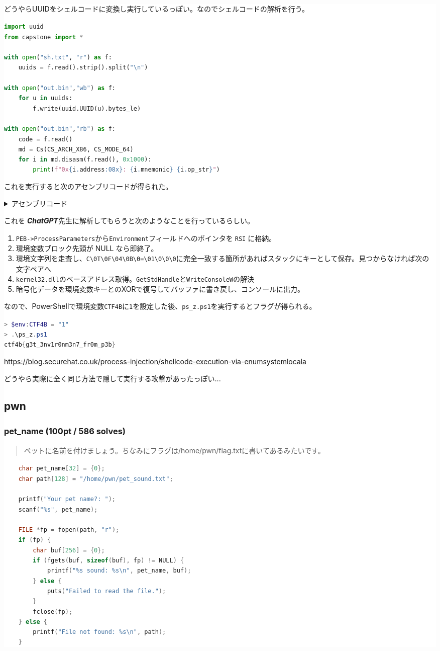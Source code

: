 どうやらUUIDをシェルコードに変換し実行しているっぽい。なのでシェルコードの解析を行う。

```py
import uuid
from capstone import *

with open("sh.txt", "r") as f:
    uuids = f.read().strip().split("\n")

with open("out.bin","wb") as f:
    for u in uuids:
        f.write(uuid.UUID(u).bytes_le)

with open("out.bin","rb") as f:
    code = f.read()
    md = Cs(CS_ARCH_X86, CS_MODE_64)
    for i in md.disasm(f.read(), 0x1000):
        print(f"0x{i.address:08x}: {i.mnemonic} {i.op_str}")
```

これを実行すると次のアセンブリコードが得られた。

<details><summary>アセンブリコード</summary></details>

これを ***ChatGPT***先生に解析してもらうと次のようなことを行っているらしい。

1. `PEB->ProcessParameters`から`Environment`フィールドへのポインタを `RSI` に格納。
2. 環境変数ブロック先頭が NULL なら即終了。
3. 環境文字列を走査し、`C\0T\0F\04\0B\0=\01\0\0\0`に完全一致する箇所があればスタックにキーとして保存。見つからなければ次の文字ペアへ
4. `kernel32.dll`のベースアドレス取得。`GetStdHandle`と`WriteConsoleW`の解決
5. 暗号化データを環境変数キーとのXORで復号してバッファに書き戻し、コンソールに出力。

なので、PowerShellで環境変数`CTF4B`に`1`を設定した後、`ps_z.ps1`を実行するとフラグが得られる。

```ps1
> $env:CTF4B = "1"
> .\ps_z.ps1
ctf4b{g3t_3nv1r0nm3n7_fr0m_p3b}
```

https://blog.securehat.co.uk/process-injection/shellcode-execution-via-enumsystemlocala

どうやら実際に全く同じ方法で隠して実行する攻撃があったっぽい...

## pwn

### pet_name (100pt / 586 solves)

> ペットに名前を付けましょう。ちなみにフラグは/home/pwn/flag.txtに書いてあるみたいです。

```c title=main.c
    char pet_name[32] = {0};
    char path[128] = "/home/pwn/pet_sound.txt";

    printf("Your pet name?: ");
    scanf("%s", pet_name);

    FILE *fp = fopen(path, "r");
    if (fp) {
        char buf[256] = {0};
        if (fgets(buf, sizeof(buf), fp) != NULL) {
            printf("%s sound: %s\n", pet_name, buf);
        } else {
            puts("Failed to read the file.");
        }
        fclose(fp);
    } else {
        printf("File not found: %s\n", path);
    }
```